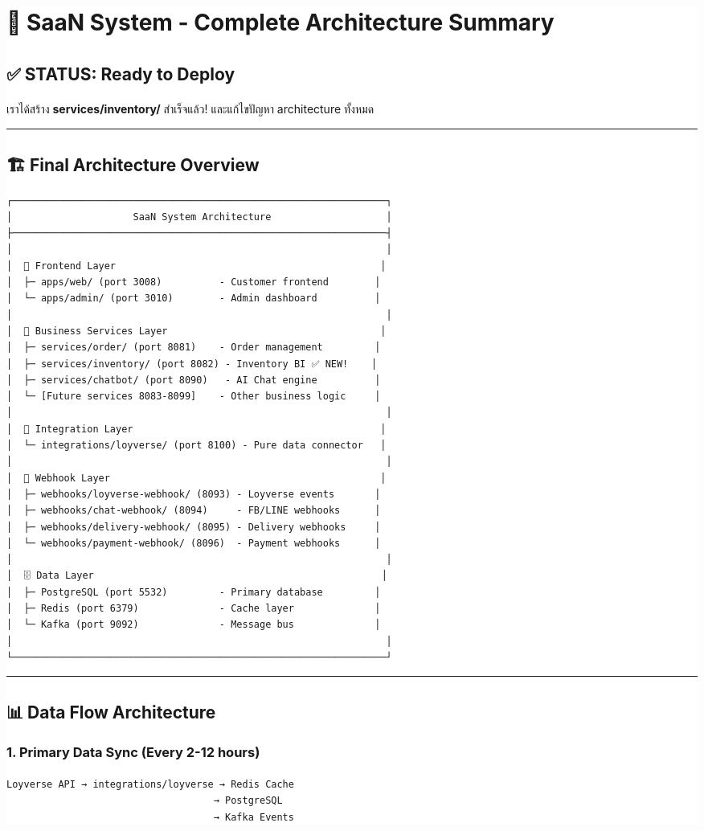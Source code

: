 # 🎯 SaaN System - Complete Architecture Summary

## ✅ **STATUS: Ready to Deploy**

เราได้สร้าง **services/inventory/** สำเร็จแล้ว! และแก้ไขปัญหา architecture ทั้งหมด

---

## 🏗 **Final Architecture Overview**

```
┌─────────────────────────────────────────────────────────────────┐
│                     SaaN System Architecture                    │
├─────────────────────────────────────────────────────────────────┤
│                                                                 │
│  📱 Frontend Layer                                              │
│  ├─ apps/web/ (port 3008)          - Customer frontend        │
│  └─ apps/admin/ (port 3010)        - Admin dashboard          │
│                                                                 │
│  🔧 Business Services Layer                                     │
│  ├─ services/order/ (port 8081)    - Order management         │
│  ├─ services/inventory/ (port 8082) - Inventory BI ✅ NEW!    │
│  ├─ services/chatbot/ (port 8090)   - AI Chat engine          │
│  └─ [Future services 8083-8099]    - Other business logic     │
│                                                                 │
│  🔌 Integration Layer                                           │
│  └─ integrations/loyverse/ (port 8100) - Pure data connector   │
│                                                                 │
│  📡 Webhook Layer                                               │
│  ├─ webhooks/loyverse-webhook/ (8093) - Loyverse events       │
│  ├─ webhooks/chat-webhook/ (8094)     - FB/LINE webhooks      │
│  ├─ webhooks/delivery-webhook/ (8095) - Delivery webhooks     │
│  └─ webhooks/payment-webhook/ (8096)  - Payment webhooks      │
│                                                                 │
│  🗄 Data Layer                                                  │
│  ├─ PostgreSQL (port 5532)         - Primary database         │
│  ├─ Redis (port 6379)              - Cache layer              │
│  └─ Kafka (port 9092)              - Message bus              │
│                                                                 │
└─────────────────────────────────────────────────────────────────┘
```

---

## 📊 **Data Flow Architecture**

### 1. **Primary Data Sync (Every 2-12 hours)**
```
Loyverse API → integrations/loyverse → Redis Cache
                                    → PostgreSQL
                                    → Kafka Events
```
